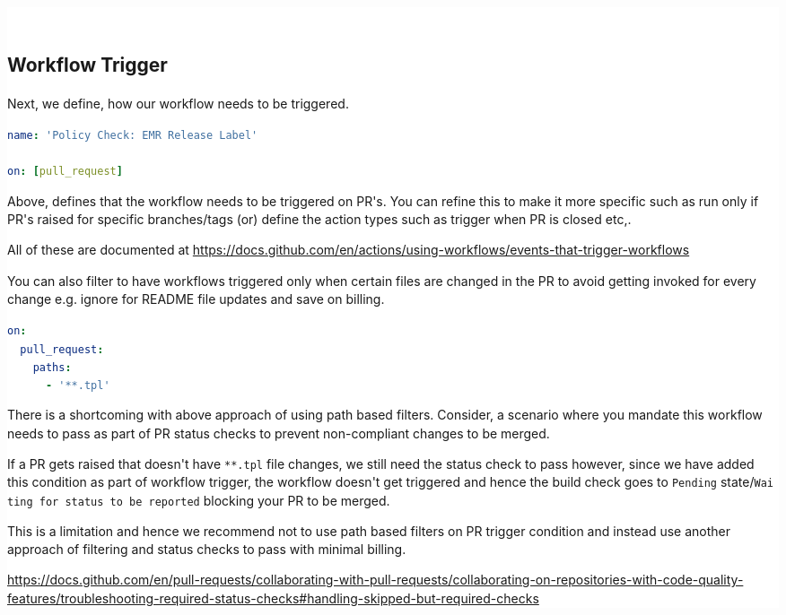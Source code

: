 <figure>
    <a href="{{ site.url }}/assets/img/2023/08/github-actions-all-workflows.png">
        <picture>
            <source type="image/webp" srcset="{{ site.url }}/assets/img/2023/08/github-actions-all-workflows.webp">
            <source type="image/png" srcset="{{ site.url }}/assets/img/2023/08/github-actions-all-workflows.png">
            <img src="{{ site.url }}/assets/img/2023/08/github-actions-all-workflows.png" alt="">
        </picture>
    </a>
</figure>

## Workflow Trigger

Next, we define, how our workflow needs to be triggered.

```yaml
name: 'Policy Check: EMR Release Label'

on: [pull_request]
```

Above, defines that the workflow needs to be triggered on PR's. You can refine this to make it more specific such as run only if PR's raised for specific branches/tags (or) define the action types such as trigger when PR is closed etc,.

All of these are documented at <https://docs.github.com/en/actions/using-workflows/events-that-trigger-workflows>

You can also filter to have workflows triggered only when certain files are changed in the PR to avoid getting invoked for every change e.g. ignore for README file updates and save on billing.


```yaml
on:
  pull_request:
    paths:
      - '**.tpl'
```

There is a shortcoming with above approach of using path based filters. Consider, a scenario where you mandate this workflow needs to pass as part of PR status checks to prevent non-compliant changes to be merged.

If a PR gets raised that doesn't have `**.tpl` file changes, we still need the status check to pass however, since we have added this condition as part of workflow trigger, the workflow doesn't get triggered and hence the build check goes to `Pending` state/`Waiting for status to be reported` blocking your PR to be merged.

This is a limitation and hence we recommend not to use path based filters on PR trigger condition and instead use another approach of filtering and status checks to pass with minimal billing.

<https://docs.github.com/en/pull-requests/collaborating-with-pull-requests/collaborating-on-repositories-with-code-quality-features/troubleshooting-required-status-checks#handling-skipped-but-required-checks>
